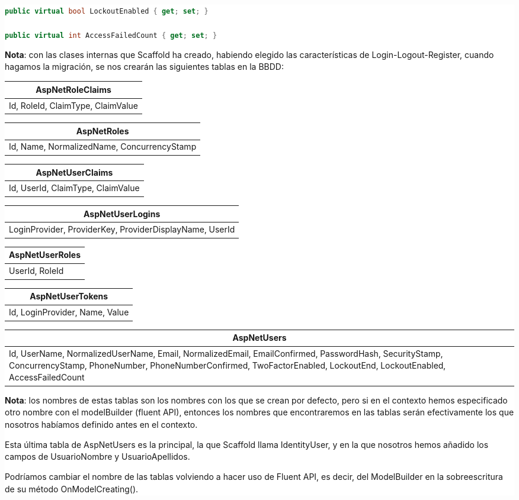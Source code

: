 ```csharp
public virtual bool LockoutEnabled { get; set; }
       
public virtual int AccessFailedCount { get; set; }
```

**Nota**: con las clases internas que Scaffold ha creado, habiendo elegido las características de Login-Logout-Register, cuando hagamos la migración, se nos crearán las siguientes tablas en la BBDD:

| AspNetRoleClaims |
--- |
| Id, RoleId, ClaimType, ClaimValue |

| AspNetRoles |
--- |
| Id, Name, NormalizedName, ConcurrencyStamp |

| AspNetUserClaims |
--- |
| Id, UserId, ClaimType, ClaimValue |

| AspNetUserLogins |
--- |
| LoginProvider, ProviderKey, ProviderDisplayName, UserId |

| AspNetUserRoles |
--- |
| UserId, RoleId |

| AspNetUserTokens |
--- |
| Id, LoginProvider, Name, Value |

| AspNetUsers |
--- |
| Id, UserName, NormalizedUserName, Email, NormalizedEmail, EmailConfirmed, PasswordHash, SecurityStamp, ConcurrencyStamp, PhoneNumber, PhoneNumberConfirmed, TwoFactorEnabled, LockoutEnd, LockoutEnabled, AccessFailedCount |

**Nota**: los nombres de estas tablas son los nombres con los que se crean por defecto, pero si en el contexto hemos especificado otro nombre con el modelBuilder (fluent API), entonces los nombres que encontraremos en las tablas serán efectivamente los que nosotros habíamos definido antes en el contexto.

Esta última tabla de AspNetUsers es la principal, la que Scaffold llama IdentityUser, y en la que nosotros hemos añadido los campos de UsuarioNombre y UsuarioApellidos.

Podríamos cambiar el nombre de las tablas volviendo a hacer uso de Fluent API, es decir, del ModelBuilder en la sobreescritura de su método OnModelCreating().
